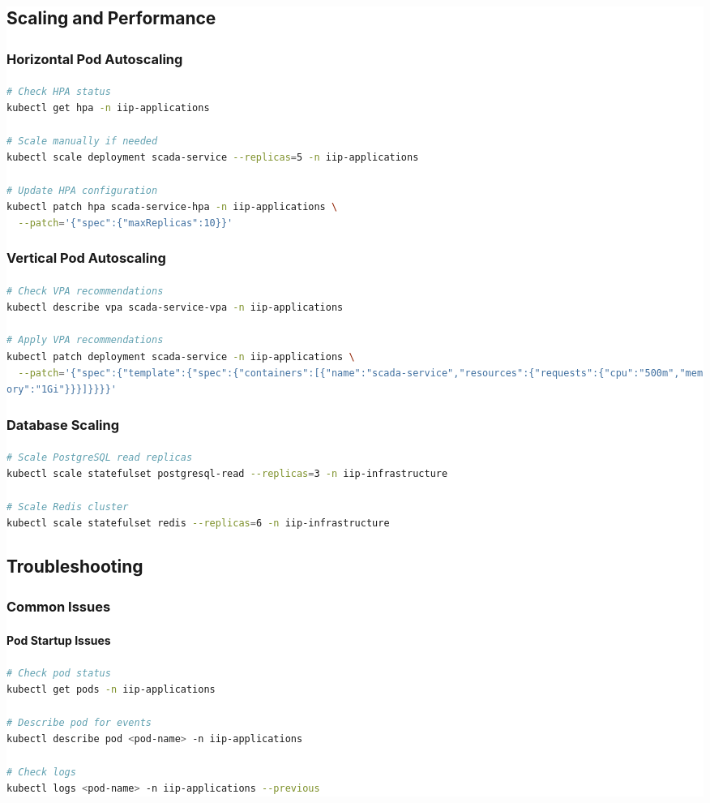 ## Scaling and Performance

### Horizontal Pod Autoscaling

```bash
# Check HPA status
kubectl get hpa -n iip-applications

# Scale manually if needed
kubectl scale deployment scada-service --replicas=5 -n iip-applications

# Update HPA configuration
kubectl patch hpa scada-service-hpa -n iip-applications \
  --patch='{"spec":{"maxReplicas":10}}'
```

### Vertical Pod Autoscaling

```bash
# Check VPA recommendations
kubectl describe vpa scada-service-vpa -n iip-applications

# Apply VPA recommendations
kubectl patch deployment scada-service -n iip-applications \
  --patch='{"spec":{"template":{"spec":{"containers":[{"name":"scada-service","resources":{"requests":{"cpu":"500m","memory":"1Gi"}}}]}}}}'
```

### Database Scaling

```bash
# Scale PostgreSQL read replicas
kubectl scale statefulset postgresql-read --replicas=3 -n iip-infrastructure

# Scale Redis cluster
kubectl scale statefulset redis --replicas=6 -n iip-infrastructure
```

## Troubleshooting

### Common Issues

#### Pod Startup Issues

```bash
# Check pod status
kubectl get pods -n iip-applications

# Describe pod for events
kubectl describe pod <pod-name> -n iip-applications

# Check logs
kubectl logs <pod-name> -n iip-applications --previous
```
